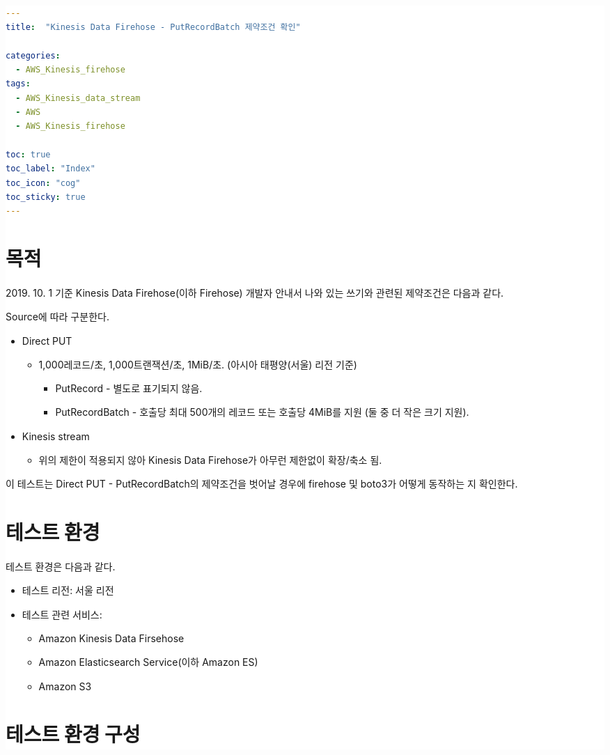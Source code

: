 ```yaml
---
title:  "Kinesis Data Firehose - PutRecordBatch 제약조건 확인"

categories:
  - AWS_Kinesis_firehose
tags:
  - AWS_Kinesis_data_stream
  - AWS
  - AWS_Kinesis_firehose

toc: true
toc_label: "Index"
toc_icon: "cog"
toc_sticky: true
---
```


목적
==

2019\. 10. 1 기준 Kinesis Data Firehose(이하 Firehose) 개발자 안내서 나와 있는 쓰기와 관련된 제약조건은 다음과 같다.

Source에 따라 구분한다.

*   Direct PUT
    
    *   1,000레코드/초, 1,000트랜잭션/초, 1MiB/초. (아시아 태평양(서울) 리전 기준)
        
        *   PutRecord - 별도로 표기되지 않음.
            
        *   PutRecordBatch - 호출당 최대 500개의 레코드 또는 호출당 4MiB를 지원 (둘 중 더 작은 크기 지원).
            
*   Kinesis stream
    
    *   위의 제한이 적용되지 않아 Kinesis Data Firehose가 아무런 제한없이 확장/축소 됨.
        

  

이 테스트는 Direct PUT - PutRecordBatch의 제약조건을 벗어날 경우에 firehose 및 boto3가 어떻게 동작하는 지 확인한다.

  

테스트 환경
======

테스트 환경은 다음과 같다.

*   테스트 리전: 서울 리전
    
*   테스트 관련 서비스:
    
    *   Amazon Kinesis Data Firsehose
        
    *   Amazon Elasticsearch Service(이하 Amazon ES)
        
    *   Amazon S3
        

  

테스트 환경 구성
=========
